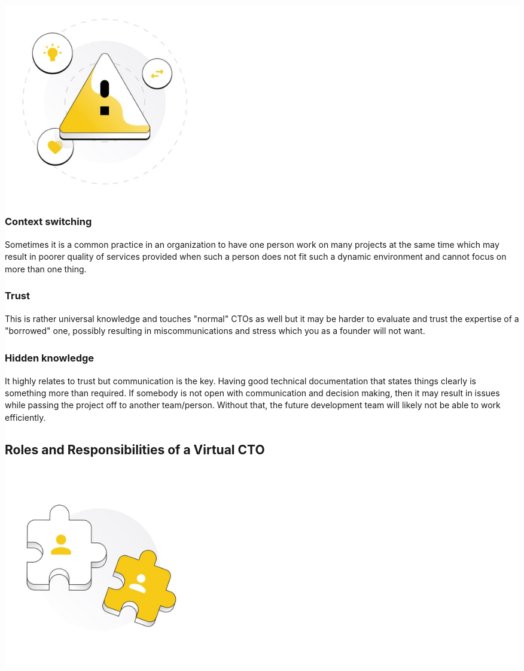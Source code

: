 ![Major_risks_of_CaaS](assets/CTO-as-a-Service-What-is-CaaS-Key-benefits-and-risks/Major_risks_of_CaaS.jpg)

### Context switching

Sometimes it is a common practice in an organization to have one person work on many projects at the same time which may result in poorer quality of services provided when such a person does not fit such a dynamic environment and cannot focus on more than one thing.

### Trust

This is rather universal knowledge and touches "normal" CTOs as well but it may be harder to evaluate and trust the expertise of a "borrowed" one, possibly resulting in miscommunications and stress which you as a founder will not want.

### Hidden knowledge

It highly relates to trust but communication is the key. Having good technical documentation that states things clearly is something more than required. If somebody is not open with communication and decision making, then it may result in issues while passing the project off to another team/person. Without that, the future development team will likely not be able to work efficiently.

## Roles and Responsibilities of a Virtual CTO
![Roles_and_Responsibilities_of_a_Virtual_CTO](assets/CTO-as-a-Service-What-is-CaaS-Key-benefits-and-risks/Roles_and_Responsibilities_of_a_Virtual_CTO.jpg)
